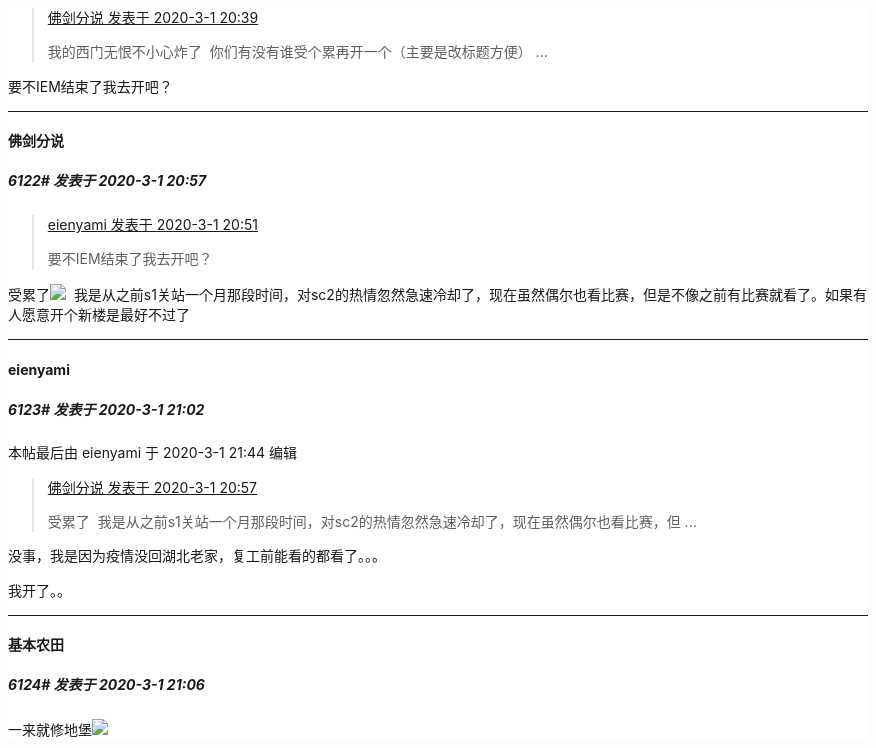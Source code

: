 

<blockquote><a href="httphttps://bbs.saraba1st.com/2b/forum.php?mod=redirect&amp;goto=findpost&amp;pid=46582799&amp;ptid=1824891" target="_blank">佛剑分说 发表于 2020-3-1 20:39</a>

我的西门无恨不小心炸了  你们有没有谁受个累再开一个（主要是改标题方便） ...</blockquote>
要不IEM结束了我去开吧？







*****

####  佛剑分说  
##### 6122#       发表于 2020-3-1 20:57



<blockquote><a href="httphttps://bbs.saraba1st.com/2b/forum.php?mod=redirect&amp;goto=findpost&amp;pid=46582923&amp;ptid=1824891" target="_blank">eienyami 发表于 2020-3-1 20:51</a>

要不IEM结束了我去开吧？</blockquote>
受累了<img src="https://static.saraba1st.com/image/smiley/face2017/032.png" referrerpolicy="no-referrer">  我是从之前s1关站一个月那段时间，对sc2的热情忽然急速冷却了，现在虽然偶尔也看比赛，但是不像之前有比赛就看了。如果有人愿意开个新楼是最好不过了 







*****

####  eienyami  
##### 6123#       发表于 2020-3-1 21:02



 本帖最后由 eienyami 于 2020-3-1 21:44 编辑 
<blockquote><a href="httphttps://bbs.saraba1st.com/2b/forum.php?mod=redirect&amp;goto=findpost&amp;pid=46582978&amp;ptid=1824891" target="_blank">佛剑分说 发表于 2020-3-1 20:57</a>

受累了  我是从之前s1关站一个月那段时间，对sc2的热情忽然急速冷却了，现在虽然偶尔也看比赛，但 ...</blockquote>
没事，我是因为疫情没回湖北老家，复工前能看的都看了。。。

我开了。。








*****

####  基本农田  
##### 6124#       发表于 2020-3-1 21:06




一来就修地堡<img src="https://static.saraba1st.com/image/smiley/face2017/037.png" referrerpolicy="no-referrer">

